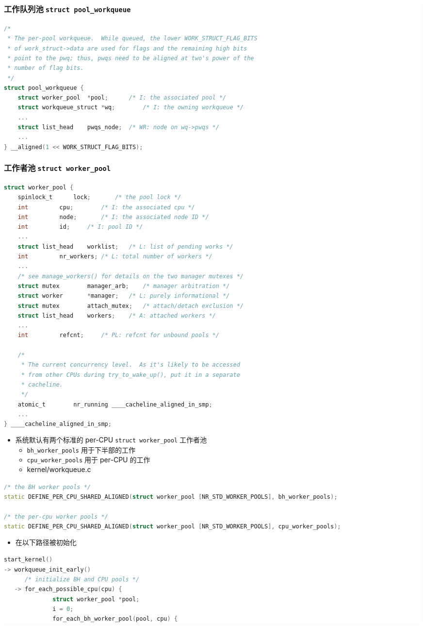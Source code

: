 ### 工作队列池 `struct pool_workqueue`
```c
/*
 * The per-pool workqueue.  While queued, the lower WORK_STRUCT_FLAG_BITS
 * of work_struct->data are used for flags and the remaining high bits
 * point to the pwq; thus, pwqs need to be aligned at two's power of the
 * number of flag bits.
 */
struct pool_workqueue {
    struct worker_pool  *pool;      /* I: the associated pool */
    struct workqueue_struct *wq;        /* I: the owning workqueue */
    ...
    struct list_head    pwqs_node;  /* WR: node on wq->pwqs */
    ...
} __aligned(1 << WORK_STRUCT_FLAG_BITS);
```
### 工作者池 `struct worker_pool`
```c
struct worker_pool {
    spinlock_t      lock;       /* the pool lock */
    int         cpu;        /* I: the associated cpu */
    int         node;       /* I: the associated node ID */
    int         id;     /* I: pool ID */
    ...
    struct list_head    worklist;   /* L: list of pending works */
    int         nr_workers; /* L: total number of workers */
    ...
    /* see manage_workers() for details on the two manager mutexes */
    struct mutex        manager_arb;    /* manager arbitration */
    struct worker       *manager;   /* L: purely informational */
    struct mutex        attach_mutex;   /* attach/detach exclusion */
    struct list_head    workers;    /* A: attached workers */
    ...
    int         refcnt;     /* PL: refcnt for unbound pools */

    /*
     * The current concurrency level.  As it's likely to be accessed
     * from other CPUs during try_to_wake_up(), put it in a separate
     * cacheline.
     */
    atomic_t        nr_running ____cacheline_aligned_in_smp;
    ...
} ____cacheline_aligned_in_smp;
```
* 系统默认有两个标准的 per-CPU `struct worker_pool` 工作者池
  * `bh_worker_pools` 用于下半部的工作
  * `cpu_worker_pools` 用于 per-CPU 的工作
  * kernel/workqueue.c
```cpp
/* the BH worker pools */
static DEFINE_PER_CPU_SHARED_ALIGNED(struct worker_pool [NR_STD_WORKER_POOLS], bh_worker_pools);

/* the per-cpu worker pools */
static DEFINE_PER_CPU_SHARED_ALIGNED(struct worker_pool [NR_STD_WORKER_POOLS], cpu_worker_pools);
```
* 在以下路径被初始化
```cpp
start_kernel()
-> workqueue_init_early()
      /* initialize BH and CPU pools */
   -> for_each_possible_cpu(cpu) {
              struct worker_pool *pool;
              i = 0;
              for_each_bh_worker_pool(pool, cpu) {
```